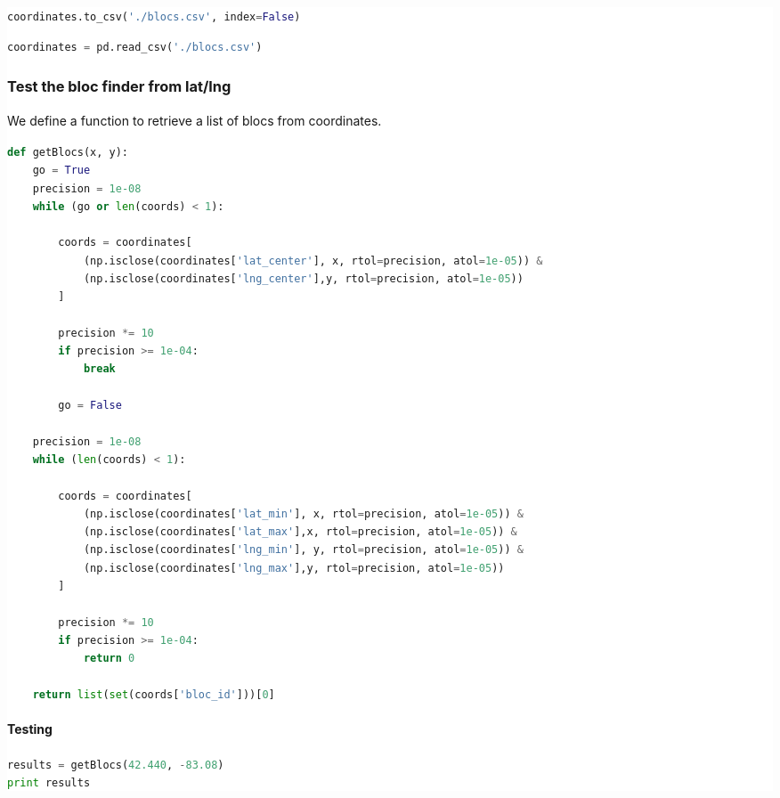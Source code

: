 


```python
coordinates.to_csv('./blocs.csv', index=False)
```


```python
coordinates = pd.read_csv('./blocs.csv')
```

### Test the bloc finder from lat/lng

We define a function to retrieve a list of blocs from coordinates.


```python
def getBlocs(x, y):
    go = True
    precision = 1e-08
    while (go or len(coords) < 1):
        
        coords = coordinates[
            (np.isclose(coordinates['lat_center'], x, rtol=precision, atol=1e-05)) &
            (np.isclose(coordinates['lng_center'],y, rtol=precision, atol=1e-05))
        ]
        
        precision *= 10
        if precision >= 1e-04:
            break

        go = False
    
    precision = 1e-08
    while (len(coords) < 1):
        
        coords = coordinates[
            (np.isclose(coordinates['lat_min'], x, rtol=precision, atol=1e-05)) &
            (np.isclose(coordinates['lat_max'],x, rtol=precision, atol=1e-05)) &
            (np.isclose(coordinates['lng_min'], y, rtol=precision, atol=1e-05)) &
            (np.isclose(coordinates['lng_max'],y, rtol=precision, atol=1e-05))
        ]
        
        precision *= 10
        if precision >= 1e-04:
            return 0

    return list(set(coords['bloc_id']))[0]
```

#### Testing


```python
results = getBlocs(42.440, -83.08)
print results
```
